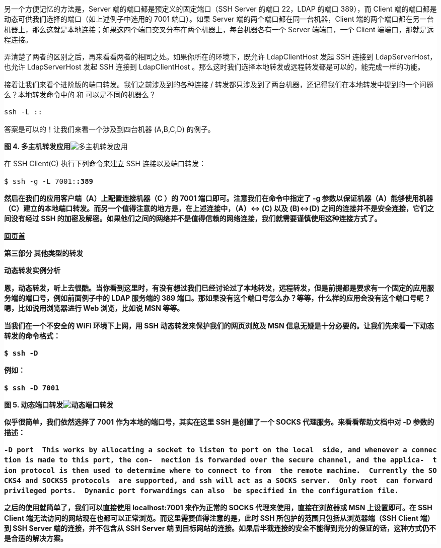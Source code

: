 另一个方便记忆的方法是，Server 端的端口都是预定义的固定端口（SSH Server 的端口 22，LDAP 的端口 389），而 Client 端的端口都是动态可供我们选择的端口（如上述例子中选用的 7001 端口）。如果 Server 端的两个端口都在同一台机器，Client 端的两个端口都在另一台机器上，那么这就是本地连接；如果这四个端口交叉分布在两个机器上，每台机器各有一个 Server 端端口，一个 Client 端端口，那就是远程连接。

弄清楚了两者的区别之后，再来看看两者的相同之处。如果你所在的环境下，既允许 LdapClientHost 发起 SSH 连接到 LdapServerHost，也允许 LdapServerHost 发起 SSH 连接到 LdapClientHost 。那么这时我们选择本地转发或远程转发都是可以的，能完成一样的功能。

接着让我们来看个进阶版的端口转发。我们之前涉及到的各种连接 / 转发都只涉及到了两台机器，还记得我们在本地转发中提到的一个问题么？本地转发命令中的 <remote host> 和 <SSH hostname> 可以是不同的机器么？
<td class="code-outline"><pre name="code" class="displaycode">ssh -L <local port>:<remote host>:<remote port> <SSH hostname></pre></td>

 

答案是可以的！让我们来看一个涉及到四台机器 (A,B,C,D) 的例子。

<a name="N10171"></a>**图 4. 多主机转发应用**<img src="http://www.ibm.com/developerworks/cn/linux/l-cn-sshforward/image004.jpg" alt="多主机转发应用" width="468" height="332" /> 

在 SSH Client(C) 执行下列命令来建立 SSH 连接以及端口转发：
<td class="code-outline"><pre name="code" class="displaycode">$ ssh -g -L 7001:<B>:389 <D></pre></td>

 

然后在我们的应用客户端（A）上配置连接机器（C ）的 7001 端口即可。注意我们在命令中指定了 -g 参数以保证机器（A）能够使用机器（C）建立的本地端口转发。而另一个值得注意的地方是，在上述连接中，（A）<-> (C) 以及 (B)<->(D) 之间的连接并不是安全连接，它们之间没有经过 SSH 的加密及解密。如果他们之间的网络并不是值得信赖的网络连接，我们就需要谨慎使用这种连接方式了。

[回页首](http://www.ibm.com/developerworks/cn/linux/l-cn-sshforward/#ibm-pcon)

<a name="3.第三部分 其他类型的转发"></a>第三部分 其他类型的转发

<a name="N1018E"></a>动态转发实例分析

恩，动态转发，听上去很酷。当你看到这里时，有没有想过我们已经讨论过了本地转发，远程转发，但是前提都是要求有一个固定的应用服务端的端口号，例如前面例子中的 LDAP 服务端的 389 端口。那如果没有这个端口号怎么办？等等，什么样的应用会没有这个端口号呢？嗯，比如说用浏览器进行 Web 浏览，比如说 MSN 等等。

当我们在一个不安全的 WiFi 环境下上网，用 SSH 动态转发来保护我们的网页浏览及 MSN 信息无疑是十分必要的。让我们先来看一下动态转发的命令格式：
<td class="code-outline"><pre name="code" class="displaycode">$ ssh -D <local port> <SSH Server></pre></td>

 

例如：
<td class="code-outline"><pre name="code" class="displaycode">$ ssh -D 7001 <SSH Server></pre></td>

<a name="N101A6"></a>**图 5. 动态端口转发**<img src="http://www.ibm.com/developerworks/cn/linux/l-cn-sshforward/image005.jpg" alt="动态端口转发" width="479" height="311" /> 

似乎很简单，我们依然选择了 7001 作为本地的端口号，其实在这里 SSH 是创建了一个 SOCKS 代理服务。来看看帮助文档中对 -D 参数的描述：
<td class="code-outline"><pre name="code" class="displaycode">-D port  This works by allocating a socket to listen to port on the local  side, and whenever a connection is made to this port, the con-  nection is forwarded over the secure channel, and the applica-  tion protocol is then used to determine where to connect to from  the remote machine.  Currently the SOCKS4 and SOCKS5 protocols  are supported, and ssh will act as a SOCKS server.  Only root  can forward privileged ports.  Dynamic port forwardings can also  be specified in the configuration file.</pre></td>

 

之后的使用就简单了，我们可以直接使用 localhost:7001 来作为正常的 SOCKS 代理来使用，直接在浏览器或 MSN 上设置即可。在 SSH Client 端无法访问的网站现在也都可以正常浏览。而这里需要值得注意的是，此时 SSH 所包护的范围只包括从浏览器端（SSH Client 端）到 SSH Server 端的连接，并不包含从 SSH Server 端 到目标网站的连接。如果后半截连接的安全不能得到充分的保证的话，这种方式仍不是合适的解决方案。
